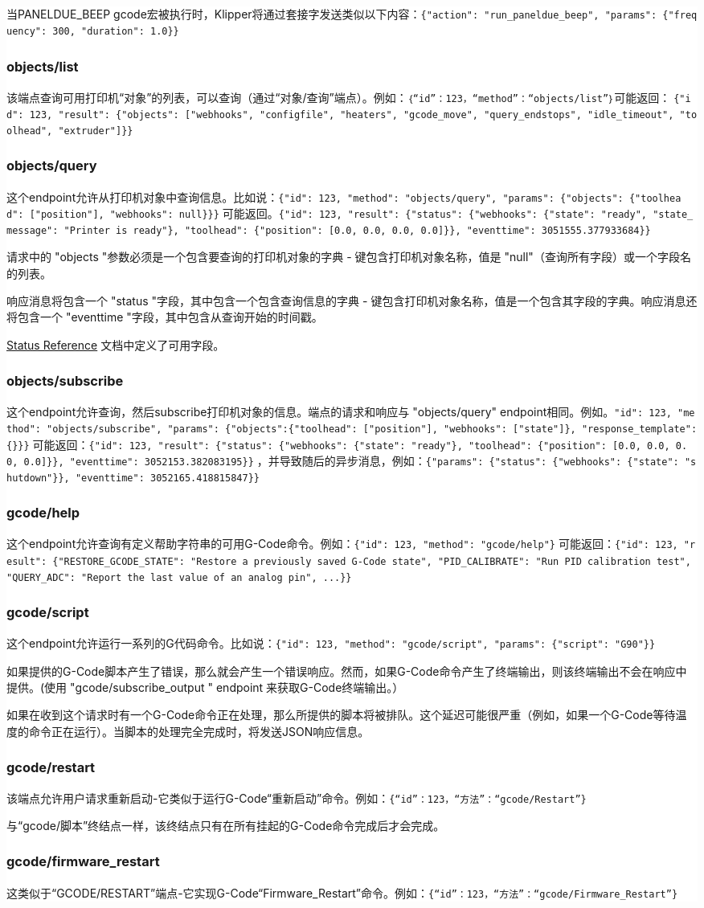 当PANELDUE_BEEP gcode宏被执行时，Klipper将通过套接字发送类似以下内容：`{"action": "run_paneldue_beep", "params": {"frequency": 300, "duration": 1.0}}`

### objects/list

该端点查询可用打印机“对象”的列表，可以查询（通过“对象/查询”端点）。例如：`｛“id”：123，“method”：“objects/list”｝`可能返回： `{"id": 123, "result": {"objects": ["webhooks", "configfile", "heaters", "gcode_move", "query_endstops", "idle_timeout", "toolhead", "extruder"]}}`

### objects/query

这个endpoint允许从打印机对象中查询信息。比如说：`{"id": 123, "method": "objects/query", "params": {"objects": {"toolhead": ["position"], "webhooks": null}}}` 可能返回。`{"id": 123, "result": {"status": {"webhooks": {"state": "ready", "state_message": "Printer is ready"}, "toolhead": {"position": [0.0, 0.0, 0.0, 0.0]}}, "eventtime": 3051555.377933684}}`

请求中的 "objects "参数必须是一个包含要查询的打印机对象的字典 - 键包含打印机对象名称，值是 "null"（查询所有字段）或一个字段名的列表。

响应消息将包含一个 "status "字段，其中包含一个包含查询信息的字典 - 键包含打印机对象名称，值是一个包含其字段的字典。响应消息还将包含一个 "eventtime "字段，其中包含从查询开始的时间戳。

[Status Reference](Status_Reference.md) 文档中定义了可用字段。

### objects/subscribe

这个endpoint允许查询，然后subscribe打印机对象的信息。端点的请求和响应与 "objects/query" endpoint相同。例如。`"id": 123, "method": "objects/subscribe", "params": {"objects":{"toolhead": ["position"], "webhooks": ["state"]}, "response_template":{}}}` 可能返回：`{"id": 123, "result": {"status": {"webhooks": {"state": "ready"}, "toolhead": {"position": [0.0, 0.0, 0.0, 0.0]}}, "eventtime": 3052153.382083195}}` ，并导致随后的异步消息，例如：`{"params": {"status": {"webhooks": {"state": "shutdown"}}, "eventtime": 3052165.418815847}}`

### gcode/help

这个endpoint允许查询有定义帮助字符串的可用G-Code命令。例如：`{"id": 123, "method": "gcode/help"}` 可能返回：`{"id": 123, "result": {"RESTORE_GCODE_STATE": "Restore a previously saved G-Code state", "PID_CALIBRATE": "Run PID calibration test", "QUERY_ADC": "Report the last value of an analog pin", ...}}`

### gcode/script

这个endpoint允许运行一系列的G代码命令。比如说：`{"id": 123, "method": "gcode/script", "params": {"script": "G90"}}`

如果提供的G-Code脚本产生了错误，那么就会产生一个错误响应。然而，如果G-Code命令产生了终端输出，则该终端输出不会在响应中提供。(使用 "gcode/subscribe_output " endpoint 来获取G-Code终端输出。）

如果在收到这个请求时有一个G-Code命令正在处理，那么所提供的脚本将被排队。这个延迟可能很严重（例如，如果一个G-Code等待温度的命令正在运行）。当脚本的处理完全完成时，将发送JSON响应信息。

### gcode/restart

该端点允许用户请求重新启动-它类似于运行G-Code“重新启动”命令。例如：`{“id”：123，“方法”：“gcode/Restart”}`

与“gcode/脚本”终结点一样，该终结点只有在所有挂起的G-Code命令完成后才会完成。

### gcode/firmware_restart

这类似于“GCODE/RESTART”端点-它实现G-Code“Firmware_Restart”命令。例如：`{“id”：123，“方法”：“gcode/Firmware_Restart”}`

